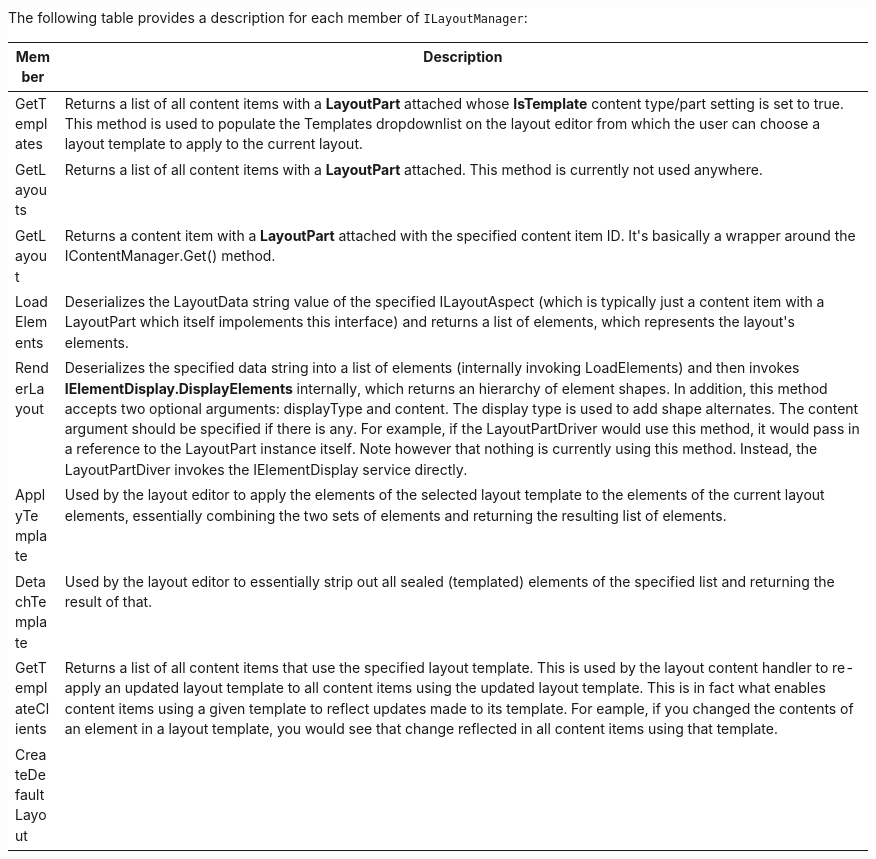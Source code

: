 The following table provides a description for each member of `ILayoutManager`:

<table>
<thead>
    <tr>
        <th>Member</th>
        <th>Description</th>
    </tr>
</thead>
<tbody>
    <tr>
        <td>GetTemplates</td>
        <td>Returns a list of all content items with a <strong>LayoutPart</strong> attached whose <strong>IsTemplate</strong> content type/part setting is set to true. This method is used to populate the Templates dropdownlist on the layout editor from which the user can choose a layout template to apply to the current layout.</td>
    </tr>
    <tr>
        <td>GetLayouts</td>
        <td>Returns a list of all content items with a <strong>LayoutPart</strong> attached. This method is currently not used anywhere.</td>
    </tr>
    <tr>
        <td>GetLayout</td>
        <td>Returns a content item with a <strong>LayoutPart</strong> attached with the specified content item ID. It's basically a wrapper around the IContentManager.Get<LayoutPart>() method.</td>
    </tr>
    <tr>
        <td>LoadElements</td>
        <td>Deserializes the LayoutData string value of the specified ILayoutAspect (which is typically just a content item with a LayoutPart which itself impolements this interface) and returns a list of elements, which represents the layout's elements.</td>
    </tr>
    <tr>
        <td>RenderLayout</td>
        <td>Deserializes the specified data string into a list of elements (internally invoking LoadElements) and then invokes <strong>IElementDisplay.DisplayElements</strong> internally, which returns an hierarchy of element shapes. In addition, this method accepts two optional arguments: displayType and content. The display type is used to add shape alternates. The content argument should be specified if there is any. For example, if the LayoutPartDriver would use this method, it would pass in a reference to the LayoutPart instance itself. Note however that nothing is currently using this method. Instead, the LayoutPartDiver invokes the IElementDisplay service directly.</td>
    </tr>
    <tr>
        <td>ApplyTemplate</td>
        <td>Used by the layout editor to apply the elements of the selected layout template to the elements of the current layout elements, essentially combining the two sets of elements and returning the resulting list of elements.</td>
    </tr>
    <tr>
        <td>DetachTemplate</td>
        <td>Used by the layout editor to essentially strip out all sealed (templated) elements of the specified list and returning the result of that.</td>
    </tr>
    <tr>
        <td>GetTemplateClients</td>
        <td>Returns a list of all content items that use the specified layout template. This is used by the layout content handler to re-apply an updated layout template to all content items using the updated layout template. This is in fact what enables content items using a given template to reflect updates made to its template. For eample, if you changed the contents of an element in a layout template, you would see that change reflected in all content items using that template.</td>
    </tr>
    <tr>
        <td>CreateDefaultLayout</td>
